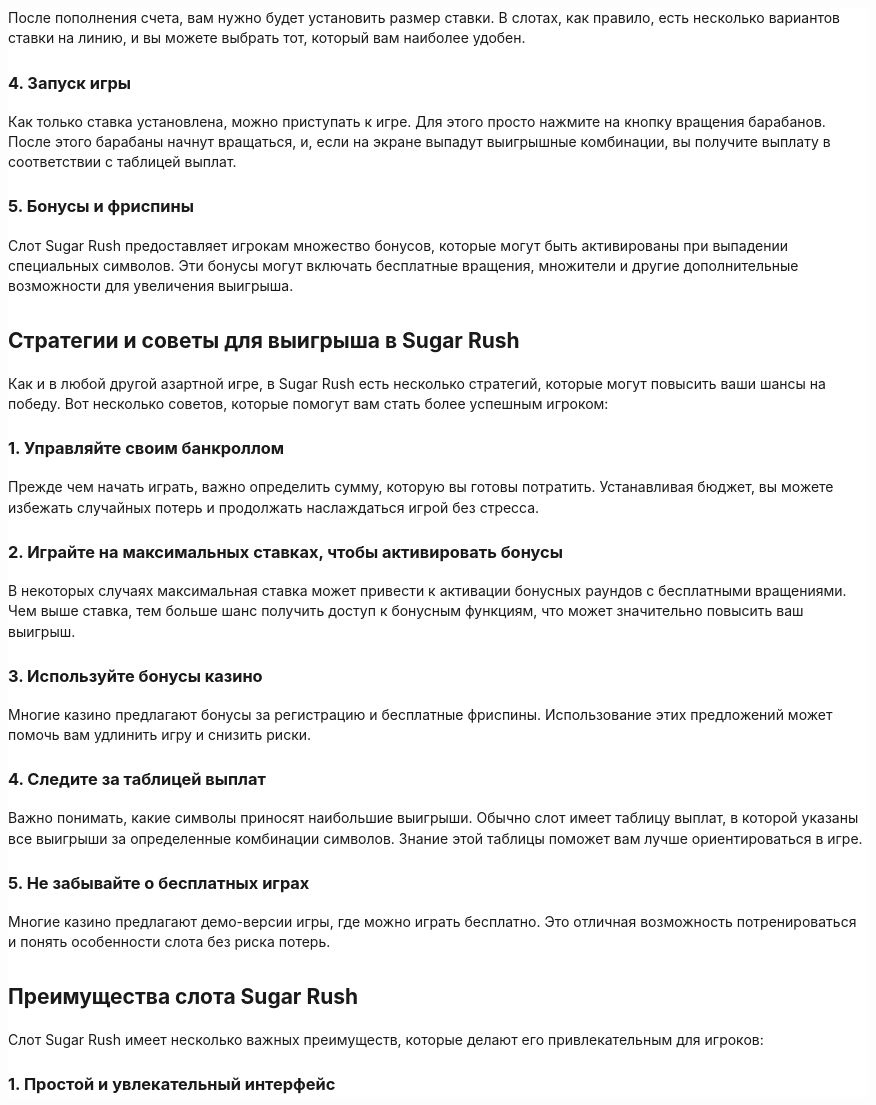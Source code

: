 После пополнения счета, вам нужно будет установить размер ставки. В слотах, как правило, есть несколько вариантов ставки на линию, и вы можете выбрать тот, который вам наиболее удобен.

### 4. Запуск игры

Как только ставка установлена, можно приступать к игре. Для этого просто нажмите на кнопку вращения барабанов. После этого барабаны начнут вращаться, и, если на экране выпадут выигрышные комбинации, вы получите выплату в соответствии с таблицей выплат.

### 5. Бонусы и фриспины

Слот Sugar Rush предоставляет игрокам множество бонусов, которые могут быть активированы при выпадении специальных символов. Эти бонусы могут включать бесплатные вращения, множители и другие дополнительные возможности для увеличения выигрыша.

## Стратегии и советы для выигрыша в Sugar Rush

Как и в любой другой азартной игре, в Sugar Rush есть несколько стратегий, которые могут повысить ваши шансы на победу. Вот несколько советов, которые помогут вам стать более успешным игроком:

### 1. **Управляйте своим банкроллом**

Прежде чем начать играть, важно определить сумму, которую вы готовы потратить. Устанавливая бюджет, вы можете избежать случайных потерь и продолжать наслаждаться игрой без стресса.

### 2. **Играйте на максимальных ставках, чтобы активировать бонусы**

В некоторых случаях максимальная ставка может привести к активации бонусных раундов с бесплатными вращениями. Чем выше ставка, тем больше шанс получить доступ к бонусным функциям, что может значительно повысить ваш выигрыш.

### 3. **Используйте бонусы казино**

Многие казино предлагают бонусы за регистрацию и бесплатные фриспины. Использование этих предложений может помочь вам удлинить игру и снизить риски.

### 4. **Следите за таблицей выплат**

Важно понимать, какие символы приносят наибольшие выигрыши. Обычно слот имеет таблицу выплат, в которой указаны все выигрыши за определенные комбинации символов. Знание этой таблицы поможет вам лучше ориентироваться в игре.

### 5. **Не забывайте о бесплатных играх**

Многие казино предлагают демо-версии игры, где можно играть бесплатно. Это отличная возможность потренироваться и понять особенности слота без риска потерь.

## Преимущества слота Sugar Rush

Слот Sugar Rush имеет несколько важных преимуществ, которые делают его привлекательным для игроков:

### 1. **Простой и увлекательный интерфейс**
